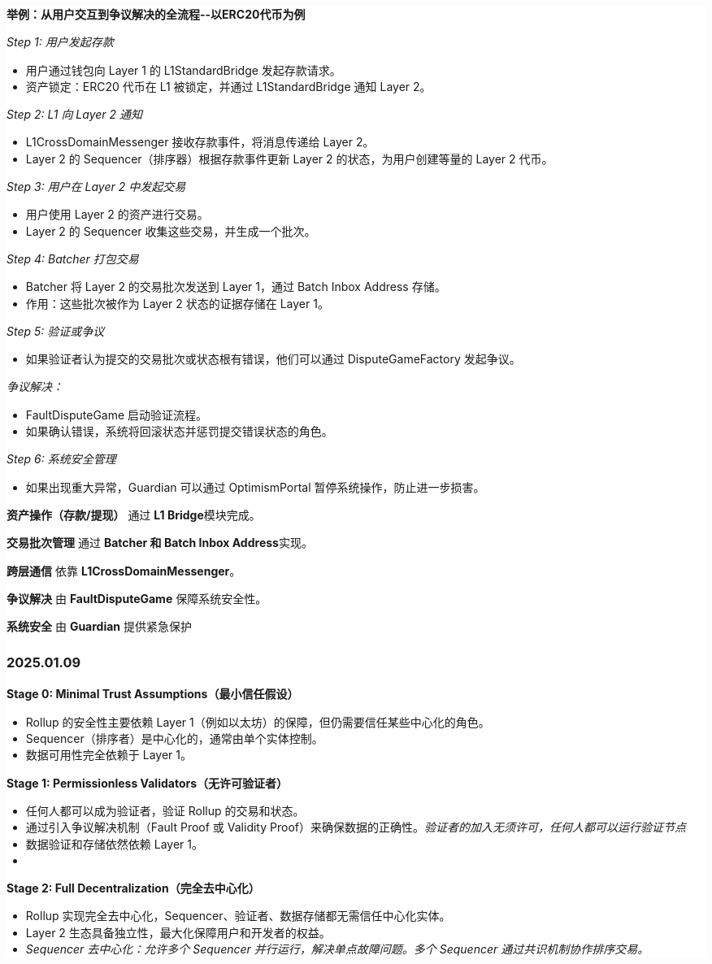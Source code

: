 **举例：从用户交互到争议解决的全流程--以ERC20代币为例**

*Step 1: 用户发起存款*

- 用户通过钱包向 Layer 1 的 L1StandardBridge 发起存款请求。
- 资产锁定：ERC20 代币在 L1 被锁定，并通过 L1StandardBridge 通知 Layer 2。

*Step 2: L1 向 Layer 2 通知*

- L1CrossDomainMessenger 接收存款事件，将消息传递给 Layer 2。
- Layer 2 的 Sequencer（排序器）根据存款事件更新 Layer 2 的状态，为用户创建等量的 Layer 2 代币。

*Step 3: 用户在 Layer 2 中发起交易*

- 用户使用 Layer 2 的资产进行交易。
- Layer 2 的 Sequencer 收集这些交易，并生成一个批次。

*Step 4: Batcher 打包交易*

- Batcher 将 Layer 2 的交易批次发送到 Layer 1，通过 Batch Inbox Address 存储。
- 作用：这些批次被作为 Layer 2 状态的证据存储在 Layer 1。

*Step 5: 验证或争议*
- 如果验证者认为提交的交易批次或状态根有错误，他们可以通过 DisputeGameFactory 发起争议。

*争议解决：*
- FaultDisputeGame 启动验证流程。
- 如果确认错误，系统将回滚状态并惩罚提交错误状态的角色。

*Step 6: 系统安全管理*
- 如果出现重大异常，Guardian 可以通过 OptimismPortal 暂停系统操作，防止进一步损害。

**资产操作（存款/提现）** 通过 **L1 Bridge**模块完成。

**交易批次管理** 通过 **Batcher 和 Batch Inbox Address**实现。

**跨层通信** 依靠 **L1CrossDomainMessenger**。

**争议解决** 由 **FaultDisputeGame** 保障系统安全性。

**系统安全** 由 **Guardian** 提供紧急保护

### 2025.01.09

**Stage 0: Minimal Trust Assumptions（最小信任假设）**

- Rollup 的安全性主要依赖 Layer 1（例如以太坊）的保障，但仍需要信任某些中心化的角色。
- Sequencer（排序者）是中心化的，通常由单个实体控制。
- 数据可用性完全依赖于 Layer 1。

**Stage 1: Permissionless Validators（无许可验证者）**

- 任何人都可以成为验证者，验证 Rollup 的交易和状态。
- 通过引入争议解决机制（Fault Proof 或 Validity Proof）来确保数据的正确性。*验证者的加入无须许可，任何人都可以运行验证节点*
- 数据验证和存储依然依赖 Layer 1。
- 
**Stage 2: Full Decentralization（完全去中心化）**

- Rollup 实现完全去中心化，Sequencer、验证者、数据存储都无需信任中心化实体。
- Layer 2 生态具备独立性，最大化保障用户和开发者的权益。
- *Sequencer 去中心化：允许多个 Sequencer 并行运行，解决单点故障问题。多个 Sequencer 通过共识机制协作排序交易。*
